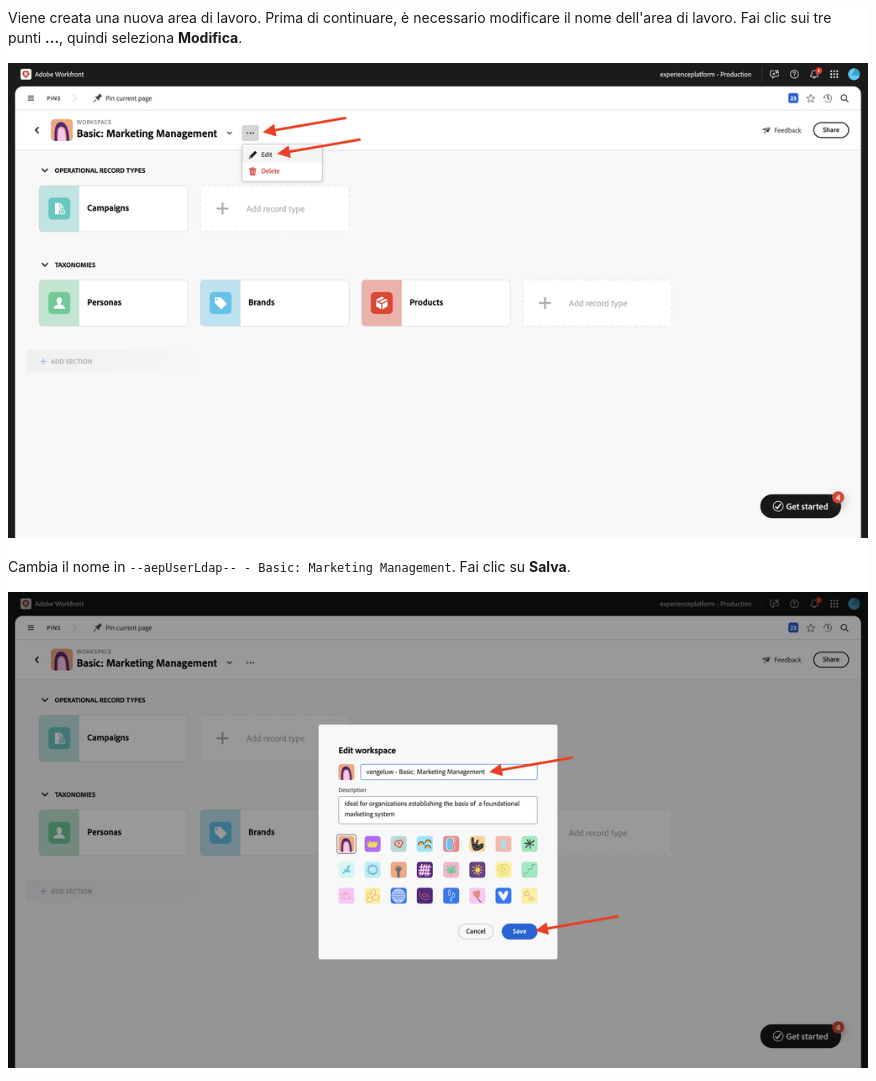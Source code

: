 Viene creata una nuova area di lavoro. Prima di continuare, è necessario modificare il nome dell&#39;area di lavoro. Fai clic sui tre punti **...**, quindi seleziona **Modifica**.

![Pianificazione Workfront](./images/wfpl5.png)

Cambia il nome in `--aepUserLdap-- - Basic: Marketing Management`. Fai clic su **Salva**.

![Pianificazione Workfront](./images/wfpl6.png)
